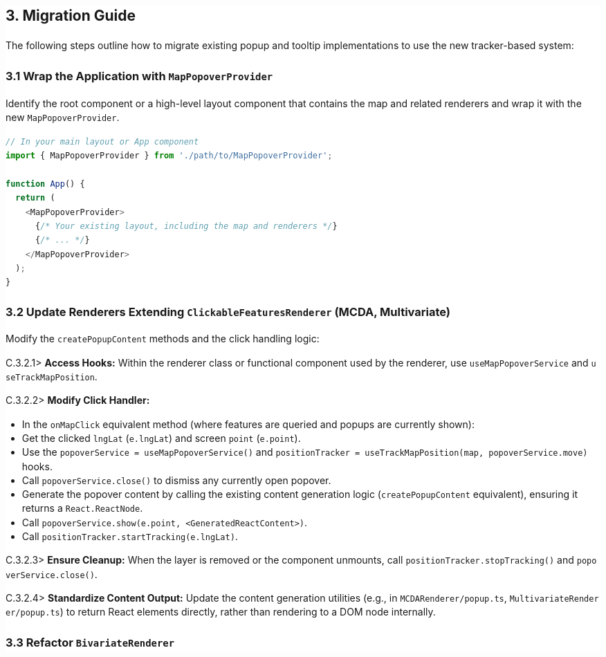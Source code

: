 ## 3. Migration Guide

The following steps outline how to migrate existing popup and tooltip implementations to use the new tracker-based system:

### 3.1 Wrap the Application with `MapPopoverProvider`

Identify the root component or a high-level layout component that contains the map and related renderers and wrap it with the new `MapPopoverProvider`.

```typescript
// In your main layout or App component
import { MapPopoverProvider } from './path/to/MapPopoverProvider';

function App() {
  return (
    <MapPopoverProvider>
      {/* Your existing layout, including the map and renderers */}
      {/* ... */}
    </MapPopoverProvider>
  );
}
```

### 3.2 Update Renderers Extending `ClickableFeaturesRenderer` (MCDA, Multivariate)

Modify the `createPopupContent` methods and the click handling logic:

C.3.2.1> **Access Hooks:** Within the renderer class or functional component used by the renderer, use `useMapPopoverService` and `useTrackMapPosition`.

C.3.2.2> **Modify Click Handler:**

- In the `onMapClick` equivalent method (where features are queried and popups are currently shown):
- Get the clicked `lngLat` (`e.lngLat`) and screen `point` (`e.point`).
- Use the `popoverService = useMapPopoverService()` and `positionTracker = useTrackMapPosition(map, popoverService.move)` hooks.
- Call `popoverService.close()` to dismiss any currently open popover.
- Generate the popover content by calling the existing content generation logic (`createPopupContent` equivalent), ensuring it returns a `React.ReactNode`.
- Call `popoverService.show(e.point, <GeneratedReactContent>)`.
- Call `positionTracker.startTracking(e.lngLat)`.

C.3.2.3> **Ensure Cleanup:** When the layer is removed or the component unmounts, call `positionTracker.stopTracking()` and `popoverService.close()`.

C.3.2.4> **Standardize Content Output:** Update the content generation utilities (e.g., in `MCDARenderer/popup.ts`, `MultivariateRenderer/popup.ts`) to return React elements directly, rather than rendering to a DOM node internally.

### 3.3 Refactor `BivariateRenderer`
